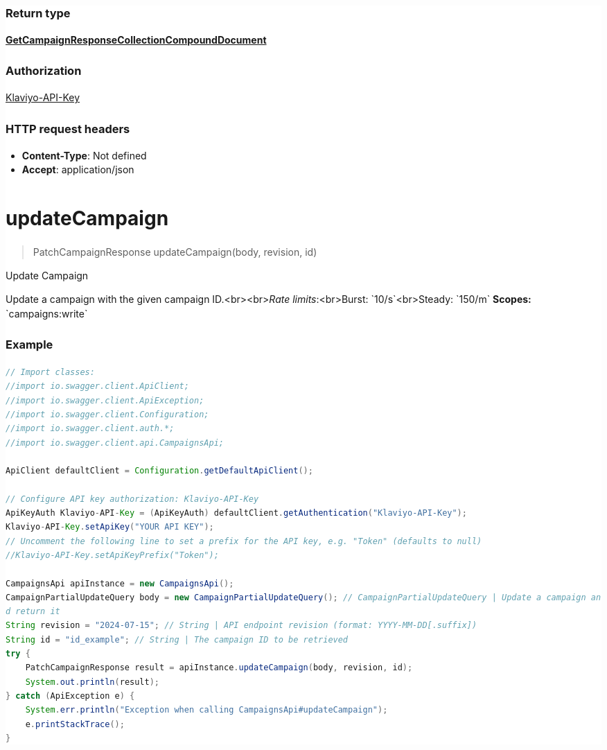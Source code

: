 ### Return type

[**GetCampaignResponseCollectionCompoundDocument**](GetCampaignResponseCollectionCompoundDocument.md)

### Authorization

[Klaviyo-API-Key](../README.md#Klaviyo-API-Key)

### HTTP request headers

 - **Content-Type**: Not defined
 - **Accept**: application/json

<a name="updateCampaign"></a>
# **updateCampaign**
> PatchCampaignResponse updateCampaign(body, revision, id)

Update Campaign

Update a campaign with the given campaign ID.&lt;br&gt;&lt;br&gt;*Rate limits*:&lt;br&gt;Burst: &#x60;10/s&#x60;&lt;br&gt;Steady: &#x60;150/m&#x60;  **Scopes:** &#x60;campaigns:write&#x60;

### Example
```java
// Import classes:
//import io.swagger.client.ApiClient;
//import io.swagger.client.ApiException;
//import io.swagger.client.Configuration;
//import io.swagger.client.auth.*;
//import io.swagger.client.api.CampaignsApi;

ApiClient defaultClient = Configuration.getDefaultApiClient();

// Configure API key authorization: Klaviyo-API-Key
ApiKeyAuth Klaviyo-API-Key = (ApiKeyAuth) defaultClient.getAuthentication("Klaviyo-API-Key");
Klaviyo-API-Key.setApiKey("YOUR API KEY");
// Uncomment the following line to set a prefix for the API key, e.g. "Token" (defaults to null)
//Klaviyo-API-Key.setApiKeyPrefix("Token");

CampaignsApi apiInstance = new CampaignsApi();
CampaignPartialUpdateQuery body = new CampaignPartialUpdateQuery(); // CampaignPartialUpdateQuery | Update a campaign and return it
String revision = "2024-07-15"; // String | API endpoint revision (format: YYYY-MM-DD[.suffix])
String id = "id_example"; // String | The campaign ID to be retrieved
try {
    PatchCampaignResponse result = apiInstance.updateCampaign(body, revision, id);
    System.out.println(result);
} catch (ApiException e) {
    System.err.println("Exception when calling CampaignsApi#updateCampaign");
    e.printStackTrace();
}
```
